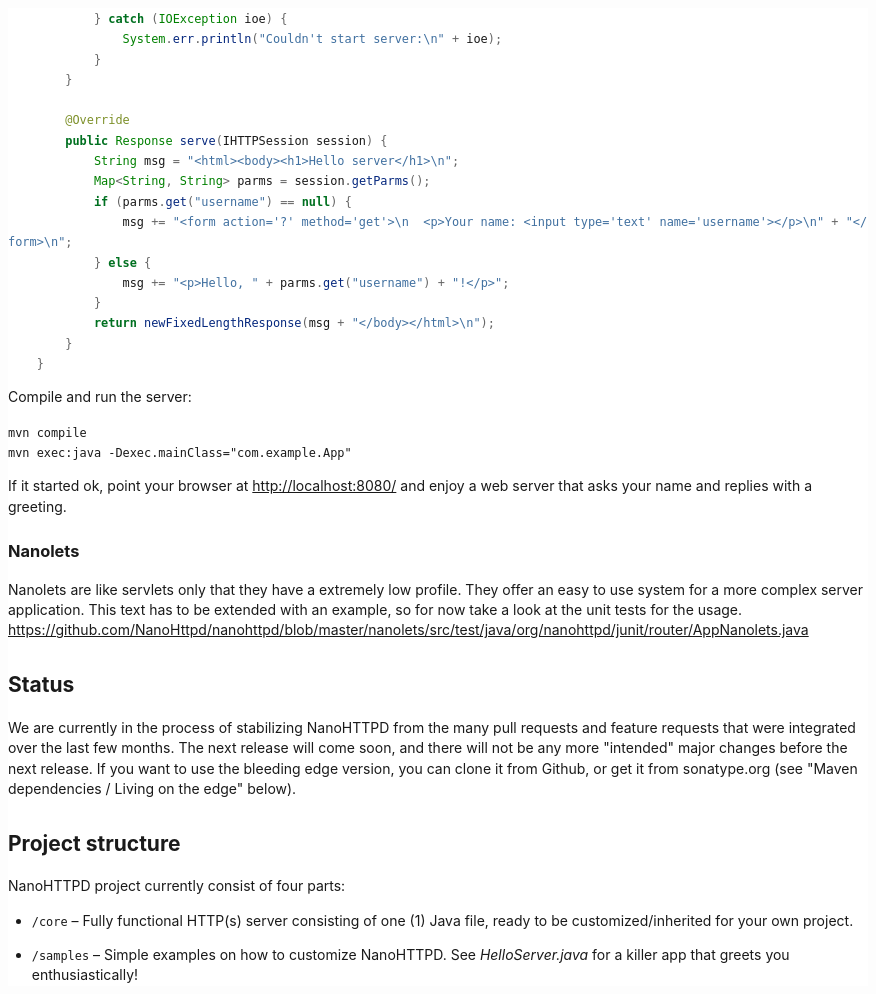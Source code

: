 ```java
            } catch (IOException ioe) {
                System.err.println("Couldn't start server:\n" + ioe);
            }
        }
    
        @Override
        public Response serve(IHTTPSession session) {
            String msg = "<html><body><h1>Hello server</h1>\n";
            Map<String, String> parms = session.getParms();
            if (parms.get("username") == null) {
                msg += "<form action='?' method='get'>\n  <p>Your name: <input type='text' name='username'></p>\n" + "</form>\n";
            } else {
                msg += "<p>Hello, " + parms.get("username") + "!</p>";
            }
            return newFixedLengthResponse(msg + "</body></html>\n");
        }
    }
```

Compile and run the server:
 
    mvn compile
    mvn exec:java -Dexec.mainClass="com.example.App"
    
If it started ok, point your browser at <http://localhost:8080/> and enjoy a web server that asks your name and replies with a greeting. 

### Nanolets

Nanolets are like servlets only that they have a extremely low profile. They offer an easy to use system for a more complex server application.
This text has to be extended with an example, so for now take a look at the unit tests for the usage. <https://github.com/NanoHttpd/nanohttpd/blob/master/nanolets/src/test/java/org/nanohttpd/junit/router/AppNanolets.java>

## Status

We are currently in the process of stabilizing NanoHTTPD from the many pull requests and feature requests that were integrated over the last few months. The next release will come soon, and there will not be any more "intended" major changes before the next release. If you want to use the bleeding edge version, you can clone it from Github, or get it from sonatype.org (see "Maven dependencies / Living on the edge" below).

## Project structure

NanoHTTPD project currently consist of four parts:

 * `/core` – Fully functional HTTP(s) server consisting of one (1) Java file, ready to be customized/inherited for your own project.

 * `/samples` – Simple examples on how to customize NanoHTTPD. See *HelloServer.java* for a killer app that greets you enthusiastically!
